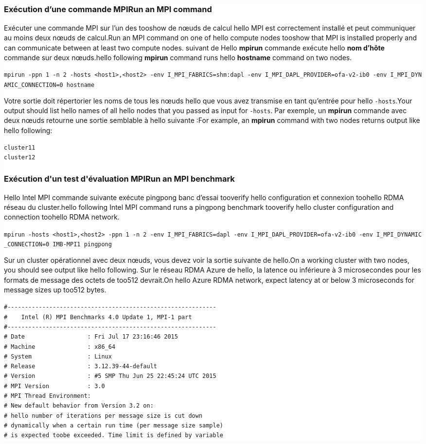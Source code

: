 ### <a name="run-an-mpi-command"></a><span data-ttu-id="9b405-228">Exécution d’une commande MPI</span><span class="sxs-lookup"><span data-stu-id="9b405-228">Run an MPI command</span></span>
<span data-ttu-id="9b405-229">Exécuter une commande MPI sur l’un des tooshow de nœuds de calcul hello MPI est correctement installé et peut communiquer au moins deux nœuds de calcul.</span><span class="sxs-lookup"><span data-stu-id="9b405-229">Run an MPI command on one of hello compute nodes tooshow that MPI is installed properly and can communicate between at least two compute nodes.</span></span> <span data-ttu-id="9b405-230">suivant de Hello **mpirun** commande exécute hello **nom d’hôte** commande sur deux nœuds.</span><span class="sxs-lookup"><span data-stu-id="9b405-230">hello following **mpirun** command runs hello **hostname** command on two nodes.</span></span>

```
mpirun -ppn 1 -n 2 -hosts <host1>,<host2> -env I_MPI_FABRICS=shm:dapl -env I_MPI_DAPL_PROVIDER=ofa-v2-ib0 -env I_MPI_DYNAMIC_CONNECTION=0 hostname
```
<span data-ttu-id="9b405-231">Votre sortie doit répertorier les noms de tous les nœuds hello que vous avez transmise en tant qu’entrée pour hello `-hosts`.</span><span class="sxs-lookup"><span data-stu-id="9b405-231">Your output should list hello names of all hello nodes that you passed as input for `-hosts`.</span></span> <span data-ttu-id="9b405-232">Par exemple, un **mpirun** commande avec deux nœuds retourne une sortie semblable à hello suivante :</span><span class="sxs-lookup"><span data-stu-id="9b405-232">For example, an **mpirun** command with two nodes returns output like hello following:</span></span>

```
cluster11
cluster12
```

### <a name="run-an-mpi-benchmark"></a><span data-ttu-id="9b405-233">Exécution d'un test d'évaluation MPI</span><span class="sxs-lookup"><span data-stu-id="9b405-233">Run an MPI benchmark</span></span>
<span data-ttu-id="9b405-234">Hello Intel MPI commande suivante exécute pingpong banc d’essai tooverify hello configuration et connexion toohello RDMA réseau du cluster.</span><span class="sxs-lookup"><span data-stu-id="9b405-234">hello following Intel MPI command runs a pingpong benchmark tooverify hello cluster configuration and connection toohello RDMA network.</span></span>

```
mpirun -hosts <host1>,<host2> -ppn 1 -n 2 -env I_MPI_FABRICS=dapl -env I_MPI_DAPL_PROVIDER=ofa-v2-ib0 -env I_MPI_DYNAMIC_CONNECTION=0 IMB-MPI1 pingpong
```

<span data-ttu-id="9b405-235">Sur un cluster opérationnel avec deux nœuds, vous devez voir la sortie suivante de hello.</span><span class="sxs-lookup"><span data-stu-id="9b405-235">On a working cluster with two nodes, you should see output like hello following.</span></span> <span data-ttu-id="9b405-236">Sur le réseau RDMA Azure de hello, la latence ou inférieure à 3 microsecondes pour les formats de message des octets de too512 devrait.</span><span class="sxs-lookup"><span data-stu-id="9b405-236">On hello Azure RDMA network, expect latency at or below 3 microseconds for message sizes up too512 bytes.</span></span>

```
#------------------------------------------------------------
#    Intel (R) MPI Benchmarks 4.0 Update 1, MPI-1 part
#------------------------------------------------------------
# Date                  : Fri Jul 17 23:16:46 2015
# Machine               : x86_64
# System                : Linux
# Release               : 3.12.39-44-default
# Version               : #5 SMP Thu Jun 25 22:45:24 UTC 2015
# MPI Version           : 3.0
# MPI Thread Environment:
# New default behavior from Version 3.2 on:
# hello number of iterations per message size is cut down
# dynamically when a certain run time (per message size sample)
# is expected toobe exceeded. Time limit is defined by variable
```